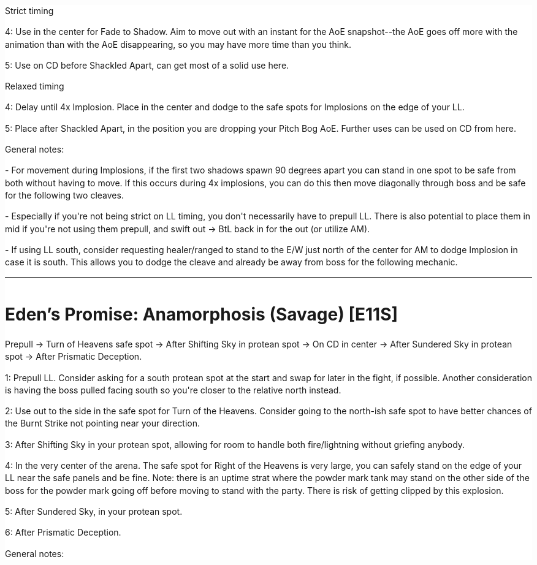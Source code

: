 Strict timing

4: Use in the center for Fade to Shadow. Aim to move out with an instant for the AoE snapshot--the AoE goes off more with the animation than with the AoE disappearing, so you may have more time than you think.

5: Use on CD before Shackled Apart, can get most of a solid use here.

Relaxed timing

4: Delay until 4x Implosion. Place in the center and dodge to the safe spots for Implosions on the edge of your LL.

5: Place after Shackled Apart, in the position you are dropping your Pitch Bog AoE. Further uses can be used on CD from here.

General notes:

\- For movement during Implosions, if the first two shadows spawn 90 degrees apart you can stand in one spot to be safe from both without having to move. If this occurs during 4x implosions, you can do this then move diagonally through boss and be safe for the following two cleaves.

\- Especially if you're not being strict on LL timing, you don't necessarily have to prepull LL. There is also potential to place them in mid if you're not using them prepull, and swift out -> BtL back in for the out (or utilize AM).

\- If using LL south, consider requesting healer/ranged to stand to the E/W just north of the center for AM to dodge Implosion in case it is south. This allows you to dodge the cleave and already be away from boss for the following mechanic.

- - -

# Eden’s Promise: Anamorphosis (Savage) \[E11S]

Prepull -> Turn of Heavens safe spot -> After Shifting Sky in protean spot -> On CD in center -> After Sundered Sky in protean spot -> After Prismatic Deception.

1: Prepull LL. Consider asking for a south protean spot at the start and swap for later in the fight, if possible. Another consideration is having the boss pulled facing south so you're closer to the relative north instead.

2: Use out to the side in the safe spot for Turn of the Heavens. Consider going to the north-ish safe spot to have better chances of the Burnt Strike not pointing near your direction.

3: After Shifting Sky in your protean spot, allowing for room to handle both fire/lightning without griefing anybody.

4: In the very center of the arena. The safe spot for Right of the Heavens is very large, you can safely stand on the edge of your LL near the safe panels and be fine. Note: there is an uptime strat where the powder mark tank may stand on the other side of the boss for the powder mark going off before moving to stand with the party. There is risk of getting clipped by this explosion.

5: After Sundered Sky, in your protean spot.

6: After Prismatic Deception.

General notes:
